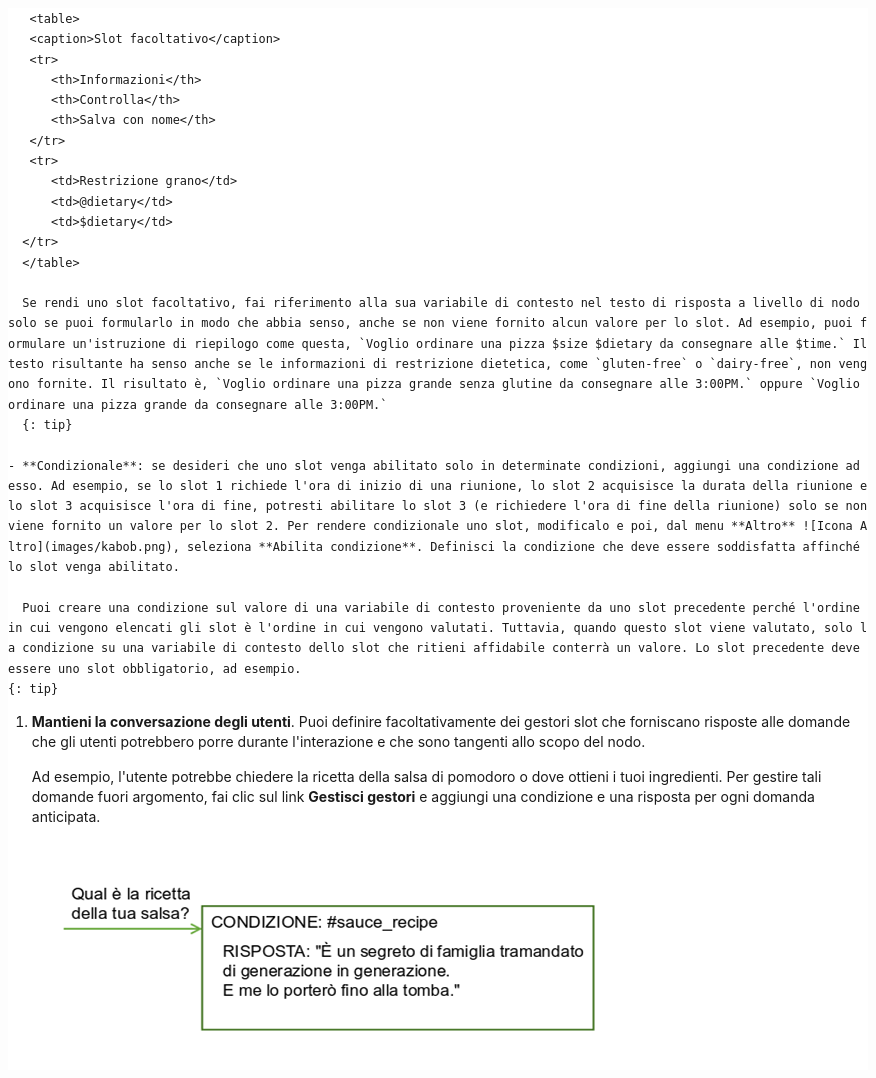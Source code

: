        <table>
       <caption>Slot facoltativo</caption>
       <tr>
          <th>Informazioni</th>
          <th>Controlla</th>
          <th>Salva con nome</th>
       </tr>
       <tr>
          <td>Restrizione grano</td>
          <td>@dietary</td>
          <td>$dietary</td>
      </tr>
      </table>

      Se rendi uno slot facoltativo, fai riferimento alla sua variabile di contesto nel testo di risposta a livello di nodo solo se puoi formularlo in modo che abbia senso, anche se non viene fornito alcun valore per lo slot. Ad esempio, puoi formulare un'istruzione di riepilogo come questa, `Voglio ordinare una pizza $size $dietary da consegnare alle $time.` Il testo risultante ha senso anche se le informazioni di restrizione dietetica, come `gluten-free` o `dairy-free`, non vengono fornite. Il risultato è, `Voglio ordinare una pizza grande senza glutine da consegnare alle 3:00PM.` oppure `Voglio ordinare una pizza grande da consegnare alle 3:00PM.`
      {: tip}

    - **Condizionale**: se desideri che uno slot venga abilitato solo in determinate condizioni, aggiungi una condizione ad esso. Ad esempio, se lo slot 1 richiede l'ora di inizio di una riunione, lo slot 2 acquisisce la durata della riunione e lo slot 3 acquisisce l'ora di fine, potresti abilitare lo slot 3 (e richiedere l'ora di fine della riunione) solo se non viene fornito un valore per lo slot 2. Per rendere condizionale uno slot, modificalo e poi, dal menu **Altro** ![Icona Altro](images/kabob.png), seleziona **Abilita condizione**. Definisci la condizione che deve essere soddisfatta affinché lo slot venga abilitato.

      Puoi creare una condizione sul valore di una variabile di contesto proveniente da uno slot precedente perché l'ordine in cui vengono elencati gli slot è l'ordine in cui vengono valutati. Tuttavia, quando questo slot viene valutato, solo la condizione su una variabile di contesto dello slot che ritieni affidabile conterrà un valore. Lo slot precedente deve essere uno slot obbligatorio, ad esempio.
    {: tip}
1.  **Mantieni la conversazione degli utenti**. Puoi definire facoltativamente dei gestori slot che forniscano risposte alle domande che gli utenti potrebbero porre durante l'interazione e che sono tangenti allo scopo del nodo.

    Ad esempio, l'utente potrebbe chiedere la ricetta della salsa di pomodoro o dove ottieni i tuoi ingredienti. Per gestire tali domande fuori argomento, fai clic sul link **Gestisci gestori** e aggiungi una condizione e una risposta per ogni domanda anticipata.

    ![Mostra un utente che chiede la ricetta della salsa. La risposta è' Me la porterò fino alla tomba'.](images/sauce.png)
